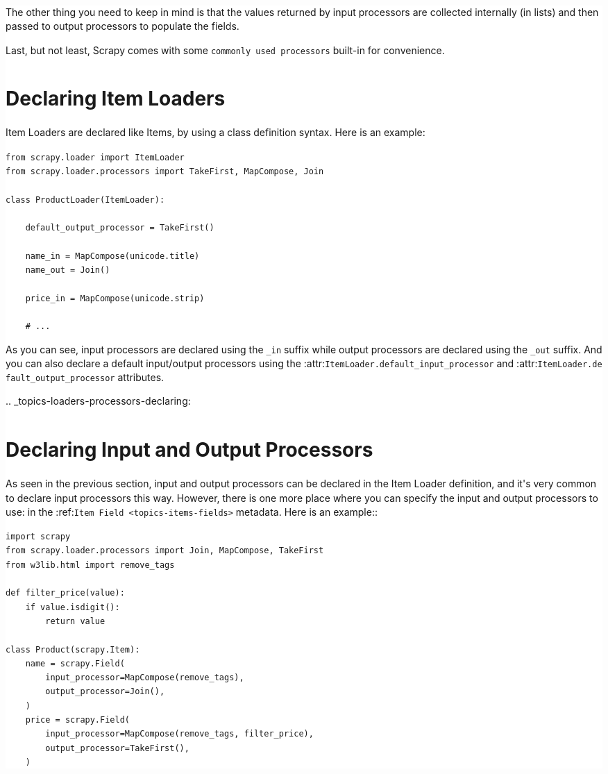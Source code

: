 The other thing you need to keep in mind is that the values returned by input
processors are collected internally (in lists) and then passed to output
processors to populate the fields.

Last, but not least, Scrapy comes with some `commonly used processors` built-in for convenience.


Declaring Item Loaders
======================

Item Loaders are declared like Items, by using a class definition syntax. Here
is an example:

    from scrapy.loader import ItemLoader
    from scrapy.loader.processors import TakeFirst, MapCompose, Join

    class ProductLoader(ItemLoader):

        default_output_processor = TakeFirst()

        name_in = MapCompose(unicode.title)
        name_out = Join()

        price_in = MapCompose(unicode.strip)

        # ...

As you can see, input processors are declared using the ``_in`` suffix while
output processors are declared using the ``_out`` suffix. And you can also
declare a default input/output processors using the
:attr:`ItemLoader.default_input_processor` and
:attr:`ItemLoader.default_output_processor` attributes.

.. _topics-loaders-processors-declaring:

Declaring Input and Output Processors
=====================================

As seen in the previous section, input and output processors can be declared in
the Item Loader definition, and it's very common to declare input processors
this way. However, there is one more place where you can specify the input and
output processors to use: in the :ref:`Item Field <topics-items-fields>`
metadata. Here is an example::

    import scrapy
    from scrapy.loader.processors import Join, MapCompose, TakeFirst
    from w3lib.html import remove_tags

    def filter_price(value):
        if value.isdigit():
            return value

    class Product(scrapy.Item):
        name = scrapy.Field(
            input_processor=MapCompose(remove_tags),
            output_processor=Join(),
        )
        price = scrapy.Field(
            input_processor=MapCompose(remove_tags, filter_price),
            output_processor=TakeFirst(),
        )
